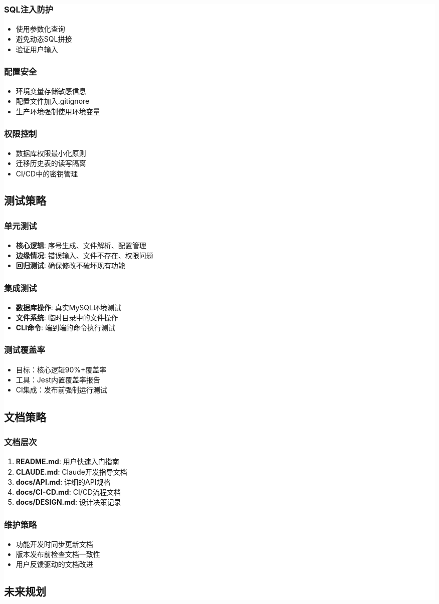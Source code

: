 ### SQL注入防护
- 使用参数化查询
- 避免动态SQL拼接
- 验证用户输入

### 配置安全
- 环境变量存储敏感信息
- 配置文件加入.gitignore
- 生产环境强制使用环境变量

### 权限控制
- 数据库权限最小化原则
- 迁移历史表的读写隔离
- CI/CD中的密钥管理

## 测试策略

### 单元测试
- **核心逻辑**: 序号生成、文件解析、配置管理
- **边缘情况**: 错误输入、文件不存在、权限问题
- **回归测试**: 确保修改不破坏现有功能

### 集成测试
- **数据库操作**: 真实MySQL环境测试
- **文件系统**: 临时目录中的文件操作
- **CLI命令**: 端到端的命令执行测试

### 测试覆盖率
- 目标：核心逻辑90%+覆盖率
- 工具：Jest内置覆盖率报告
- CI集成：发布前强制运行测试

## 文档策略

### 文档层次
1. **README.md**: 用户快速入门指南
2. **CLAUDE.md**: Claude开发指导文档
3. **docs/API.md**: 详细的API规格
4. **docs/CI-CD.md**: CI/CD流程文档
5. **docs/DESIGN.md**: 设计决策记录

### 维护策略
- 功能开发时同步更新文档
- 版本发布前检查文档一致性
- 用户反馈驱动的文档改进

## 未来规划
